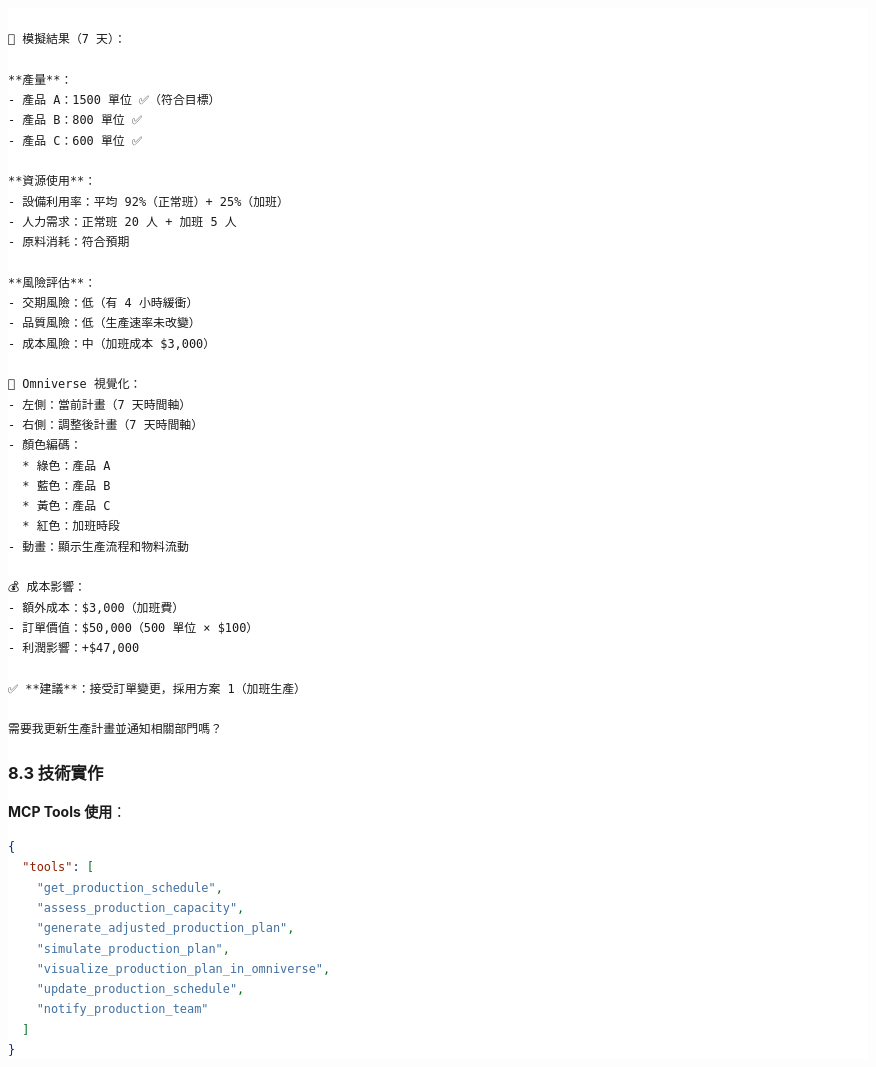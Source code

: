 ```

🎯 模擬結果（7 天）：

**產量**：
- 產品 A：1500 單位 ✅（符合目標）
- 產品 B：800 單位 ✅
- 產品 C：600 單位 ✅

**資源使用**：
- 設備利用率：平均 92%（正常班）+ 25%（加班）
- 人力需求：正常班 20 人 + 加班 5 人
- 原料消耗：符合預期

**風險評估**：
- 交期風險：低（有 4 小時緩衝）
- 品質風險：低（生產速率未改變）
- 成本風險：中（加班成本 $3,000）

🎨 Omniverse 視覺化：
- 左側：當前計畫（7 天時間軸）
- 右側：調整後計畫（7 天時間軸）
- 顏色編碼：
  * 綠色：產品 A
  * 藍色：產品 B
  * 黃色：產品 C
  * 紅色：加班時段
- 動畫：顯示生產流程和物料流動

💰 成本影響：
- 額外成本：$3,000（加班費）
- 訂單價值：$50,000（500 單位 × $100）
- 利潤影響：+$47,000

✅ **建議**：接受訂單變更，採用方案 1（加班生產）

需要我更新生產計畫並通知相關部門嗎？
```

### 8.3 技術實作

**MCP Tools 使用**：
```json
{
  "tools": [
    "get_production_schedule",
    "assess_production_capacity",
    "generate_adjusted_production_plan",
    "simulate_production_plan",
    "visualize_production_plan_in_omniverse",
    "update_production_schedule",
    "notify_production_team"
  ]
}
```

